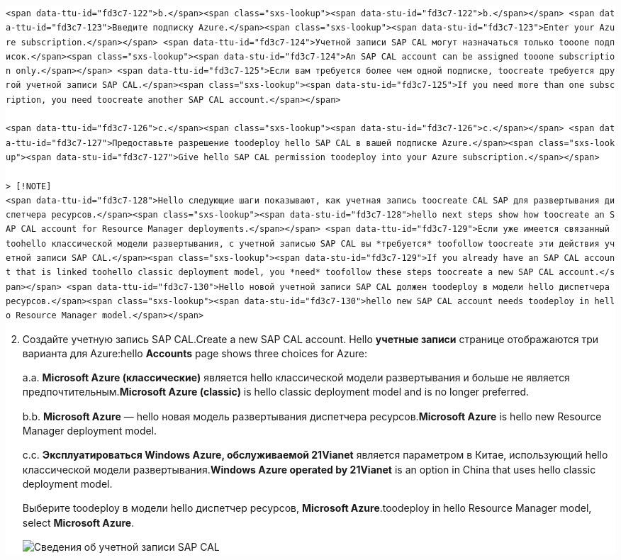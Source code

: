     <span data-ttu-id="fd3c7-122">b.</span><span class="sxs-lookup"><span data-stu-id="fd3c7-122">b.</span></span> <span data-ttu-id="fd3c7-123">Введите подписку Azure.</span><span class="sxs-lookup"><span data-stu-id="fd3c7-123">Enter your Azure subscription.</span></span> <span data-ttu-id="fd3c7-124">Учетной записи SAP CAL могут назначаться только tooone подписок.</span><span class="sxs-lookup"><span data-stu-id="fd3c7-124">An SAP CAL account can be assigned tooone subscription only.</span></span> <span data-ttu-id="fd3c7-125">Если вам требуется более чем одной подписке, toocreate требуется другой учетной записи SAP CAL.</span><span class="sxs-lookup"><span data-stu-id="fd3c7-125">If you need more than one subscription, you need toocreate another SAP CAL account.</span></span>

    <span data-ttu-id="fd3c7-126">c.</span><span class="sxs-lookup"><span data-stu-id="fd3c7-126">c.</span></span> <span data-ttu-id="fd3c7-127">Предоставьте разрешение toodeploy hello SAP CAL в вашей подписке Azure.</span><span class="sxs-lookup"><span data-stu-id="fd3c7-127">Give hello SAP CAL permission toodeploy into your Azure subscription.</span></span>

    > [!NOTE]
    <span data-ttu-id="fd3c7-128">Hello следующие шаги показывают, как учетная запись toocreate CAL SAP для развертывания диспетчера ресурсов.</span><span class="sxs-lookup"><span data-stu-id="fd3c7-128">hello next steps show how toocreate an SAP CAL account for Resource Manager deployments.</span></span> <span data-ttu-id="fd3c7-129">Если уже имеется связанный toohello классической модели развертывания, с учетной записью SAP CAL вы *требуется* toofollow toocreate эти действия учетной записи SAP CAL.</span><span class="sxs-lookup"><span data-stu-id="fd3c7-129">If you already have an SAP CAL account that is linked toohello classic deployment model, you *need* toofollow these steps toocreate a new SAP CAL account.</span></span> <span data-ttu-id="fd3c7-130">Hello новой учетной записи SAP CAL должен toodeploy в модели hello диспетчера ресурсов.</span><span class="sxs-lookup"><span data-stu-id="fd3c7-130">hello new SAP CAL account needs toodeploy in hello Resource Manager model.</span></span>

2. <span data-ttu-id="fd3c7-131">Создайте учетную запись SAP CAL.</span><span class="sxs-lookup"><span data-stu-id="fd3c7-131">Create a new SAP CAL account.</span></span> <span data-ttu-id="fd3c7-132">Hello **учетные записи** странице отображаются три варианта для Azure:</span><span class="sxs-lookup"><span data-stu-id="fd3c7-132">hello **Accounts** page shows three choices for Azure:</span></span> 

    <span data-ttu-id="fd3c7-133">а.</span><span class="sxs-lookup"><span data-stu-id="fd3c7-133">a.</span></span> <span data-ttu-id="fd3c7-134">**Microsoft Azure (классические)** является hello классической модели развертывания и больше не является предпочтительным.</span><span class="sxs-lookup"><span data-stu-id="fd3c7-134">**Microsoft Azure (classic)** is hello classic deployment model and is no longer preferred.</span></span>

    <span data-ttu-id="fd3c7-135">b.</span><span class="sxs-lookup"><span data-stu-id="fd3c7-135">b.</span></span> <span data-ttu-id="fd3c7-136">**Microsoft Azure** — hello новая модель развертывания диспетчера ресурсов.</span><span class="sxs-lookup"><span data-stu-id="fd3c7-136">**Microsoft Azure** is hello new Resource Manager deployment model.</span></span>

    <span data-ttu-id="fd3c7-137">c.</span><span class="sxs-lookup"><span data-stu-id="fd3c7-137">c.</span></span> <span data-ttu-id="fd3c7-138">**Эксплуатироваться Windows Azure, обслуживаемой 21Vianet** является параметром в Китае, использующий hello классической модели развертывания.</span><span class="sxs-lookup"><span data-stu-id="fd3c7-138">**Windows Azure operated by 21Vianet** is an option in China that uses hello classic deployment model.</span></span>

    <span data-ttu-id="fd3c7-139">Выберите toodeploy в модели hello диспетчер ресурсов, **Microsoft Azure**.</span><span class="sxs-lookup"><span data-stu-id="fd3c7-139">toodeploy in hello Resource Manager model, select **Microsoft Azure**.</span></span>

    ![Сведения об учетной записи SAP CAL](./media/cal-s4h/s4h-pic-2a.png)
